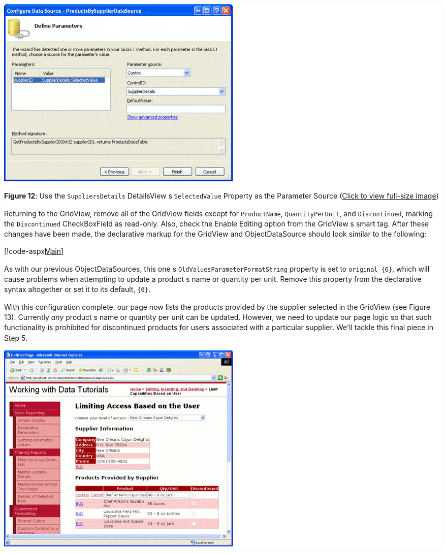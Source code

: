 
[![Use the SuppliersDetails DetailsView s SelectedValue Property as the Parameter Source](limiting-data-modification-functionality-based-on-the-user-cs/_static/image35.png)](limiting-data-modification-functionality-based-on-the-user-cs/_static/image34.png)

**Figure 12**: Use the `SuppliersDetails` DetailsView s `SelectedValue` Property as the Parameter Source ([Click to view full-size image](limiting-data-modification-functionality-based-on-the-user-cs/_static/image36.png))


Returning to the GridView, remove all of the GridView fields except for `ProductName`, `QuantityPerUnit`, and `Discontinued`, marking the `Discontinued` CheckBoxField as read-only. Also, check the Enable Editing option from the GridView s smart tag. After these changes have been made, the declarative markup for the GridView and ObjectDataSource should look similar to the following:


[!code-aspx[Main](limiting-data-modification-functionality-based-on-the-user-cs/samples/sample5.aspx)]

As with our previous ObjectDataSources, this one s `OldValuesParameterFormatString` property is set to `original_{0}`, which will cause problems when attempting to update a product s name or quantity per unit. Remove this property from the declarative syntax altogether or set it to its default, `{0}`.

With this configuration complete, our page now lists the products provided by the supplier selected in the GridView (see Figure 13). Currently *any* product s name or quantity per unit can be updated. However, we need to update our page logic so that such functionality is prohibited for discontinued products for users associated with a particular supplier. We'll tackle this final piece in Step 5.


[![The Products Provided by the Selected Supplier are Displayed](limiting-data-modification-functionality-based-on-the-user-cs/_static/image38.png)](limiting-data-modification-functionality-based-on-the-user-cs/_static/image37.png)
